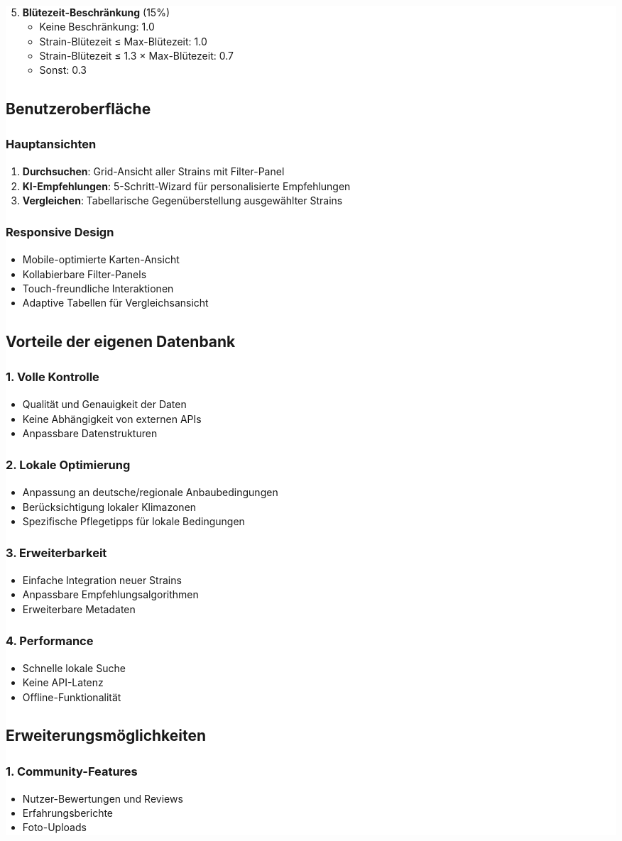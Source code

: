 5. **Blütezeit-Beschränkung** (15%)
   - Keine Beschränkung: 1.0
   - Strain-Blütezeit ≤ Max-Blütezeit: 1.0
   - Strain-Blütezeit ≤ 1.3 × Max-Blütezeit: 0.7
   - Sonst: 0.3

## Benutzeroberfläche

### Hauptansichten

1. **Durchsuchen**: Grid-Ansicht aller Strains mit Filter-Panel
2. **KI-Empfehlungen**: 5-Schritt-Wizard für personalisierte Empfehlungen
3. **Vergleichen**: Tabellarische Gegenüberstellung ausgewählter Strains

### Responsive Design

- Mobile-optimierte Karten-Ansicht
- Kollabierbare Filter-Panels
- Touch-freundliche Interaktionen
- Adaptive Tabellen für Vergleichsansicht

## Vorteile der eigenen Datenbank

### 1. Volle Kontrolle
- Qualität und Genauigkeit der Daten
- Keine Abhängigkeit von externen APIs
- Anpassbare Datenstrukturen

### 2. Lokale Optimierung
- Anpassung an deutsche/regionale Anbaubedingungen
- Berücksichtigung lokaler Klimazonen
- Spezifische Pflegetipps für lokale Bedingungen

### 3. Erweiterbarkeit
- Einfache Integration neuer Strains
- Anpassbare Empfehlungsalgorithmen
- Erweiterbare Metadaten

### 4. Performance
- Schnelle lokale Suche
- Keine API-Latenz
- Offline-Funktionalität

## Erweiterungsmöglichkeiten

### 1. Community-Features
- Nutzer-Bewertungen und Reviews
- Erfahrungsberichte
- Foto-Uploads
